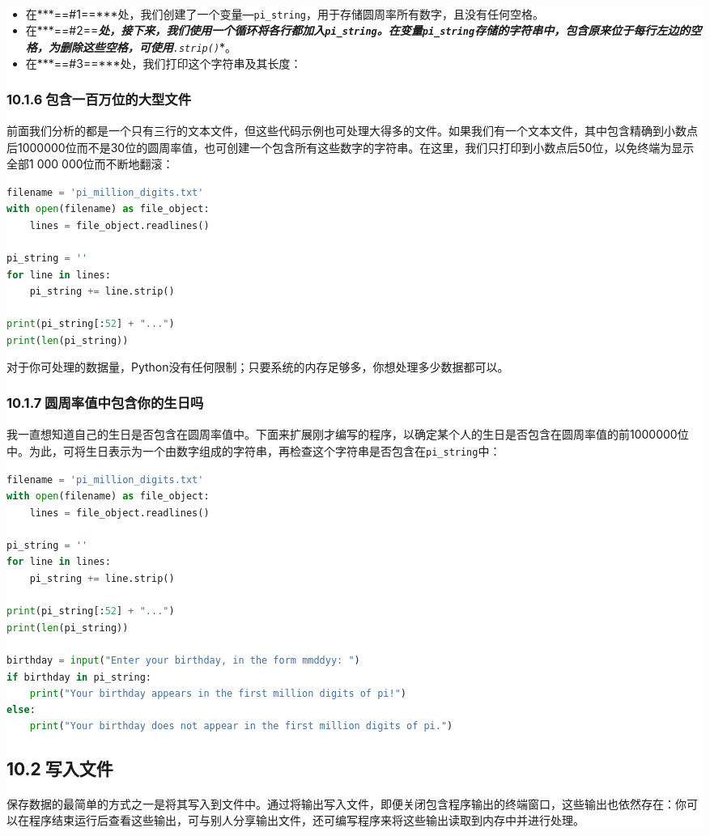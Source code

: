 - 在***==#1==***处，我们创建了一个变量—`pi_string`，用于存储圆周率所有数字，且没有任何空格。
- 在***==#2==***处，接下来，我们使用一个循环将各行都加入`pi_string`。在变量`pi_string`存储的字符串中，包含原来位于每行左边的空格，为删除这些空格，可使用**`.strip()`**。
- 在***==#3==***处，我们打印这个字符串及其长度：

### 10.1.6 包含一百万位的大型文件

前面我们分析的都是一个只有三行的文本文件，但这些代码示例也可处理大得多的文件。如果我们有一个文本文件，其中包含精确到小数点后1000000位而不是30位的圆周率值，也可创建一个包含所有这些数字的字符串。在这里，我们只打印到小数点后50位，以免终端为显示全部1 000 000位而不断地翻滚：

```python
filename = 'pi_million_digits.txt'
with open(filename) as file_object:
    lines = file_object.readlines()

pi_string = ''
for line in lines:
    pi_string += line.strip()

print(pi_string[:52] + "...")
print(len(pi_string))
```

对于你可处理的数据量，Python没有任何限制；只要系统的内存足够多，你想处理多少数据都可以。

### 10.1.7 圆周率值中包含你的生日吗

我一直想知道自己的生日是否包含在圆周率值中。下面来扩展刚才编写的程序，以确定某个人的生日是否包含在圆周率值的前1000000位中。为此，可将生日表示为一个由数字组成的字符串，再检查这个字符串是否包含在`pi_string`中：

```python
filename = 'pi_million_digits.txt'
with open(filename) as file_object:
    lines = file_object.readlines()

pi_string = ''
for line in lines:
    pi_string += line.strip()

print(pi_string[:52] + "...")
print(len(pi_string))

birthday = input("Enter your birthday, in the form mmddyy: ")
if birthday in pi_string:
    print("Your birthday appears in the first million digits of pi!")
else:
    print("Your birthday does not appear in the first million digits of pi.")
```

## 10.2 写入文件

保存数据的最简单的方式之一是将其写入到文件中。通过将输出写入文件，即便关闭包含程序输出的终端窗口，这些输出也依然存在：你可以在程序结束运行后查看这些输出，可与别人分享输出文件，还可编写程序来将这些输出读取到内存中并进行处理。
